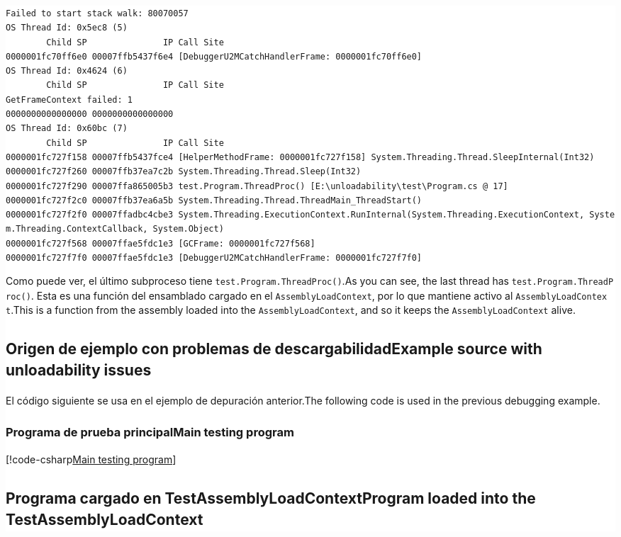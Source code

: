 ```console
Failed to start stack walk: 80070057
OS Thread Id: 0x5ec8 (5)
        Child SP               IP Call Site
0000001fc70ff6e0 00007ffb5437f6e4 [DebuggerU2MCatchHandlerFrame: 0000001fc70ff6e0]
OS Thread Id: 0x4624 (6)
        Child SP               IP Call Site
GetFrameContext failed: 1
0000000000000000 0000000000000000
OS Thread Id: 0x60bc (7)
        Child SP               IP Call Site
0000001fc727f158 00007ffb5437fce4 [HelperMethodFrame: 0000001fc727f158] System.Threading.Thread.SleepInternal(Int32)
0000001fc727f260 00007ffb37ea7c2b System.Threading.Thread.Sleep(Int32)
0000001fc727f290 00007ffa865005b3 test.Program.ThreadProc() [E:\unloadability\test\Program.cs @ 17]
0000001fc727f2c0 00007ffb37ea6a5b System.Threading.Thread.ThreadMain_ThreadStart()
0000001fc727f2f0 00007ffadbc4cbe3 System.Threading.ExecutionContext.RunInternal(System.Threading.ExecutionContext, System.Threading.ContextCallback, System.Object)
0000001fc727f568 00007ffae5fdc1e3 [GCFrame: 0000001fc727f568]
0000001fc727f7f0 00007ffae5fdc1e3 [DebuggerU2MCatchHandlerFrame: 0000001fc727f7f0]

```

<span data-ttu-id="e3147-210">Como puede ver, el último subproceso tiene `test.Program.ThreadProc()`.</span><span class="sxs-lookup"><span data-stu-id="e3147-210">As you can see, the last thread has `test.Program.ThreadProc()`.</span></span> <span data-ttu-id="e3147-211">Esta es una función del ensamblado cargado en el `AssemblyLoadContext`, por lo que mantiene activo al `AssemblyLoadContext`.</span><span class="sxs-lookup"><span data-stu-id="e3147-211">This is a function from the assembly loaded into the `AssemblyLoadContext`, and so it keeps the `AssemblyLoadContext` alive.</span></span>

## <a name="example-source-with-unloadability-issues"></a><span data-ttu-id="e3147-212">Origen de ejemplo con problemas de descargabilidad</span><span class="sxs-lookup"><span data-stu-id="e3147-212">Example source with unloadability issues</span></span>

<span data-ttu-id="e3147-213">El código siguiente se usa en el ejemplo de depuración anterior.</span><span class="sxs-lookup"><span data-stu-id="e3147-213">The following code is used in the previous debugging example.</span></span>

### <a name="main-testing-program"></a><span data-ttu-id="e3147-214">Programa de prueba principal</span><span class="sxs-lookup"><span data-stu-id="e3147-214">Main testing program</span></span>

[!code-csharp[Main testing program](~/samples/snippets/standard/assembly/unloading/unloadability_issues_example_main.cs)]

## <a name="program-loaded-into-the-testassemblyloadcontext"></a><span data-ttu-id="e3147-215">Programa cargado en TestAssemblyLoadContext</span><span class="sxs-lookup"><span data-stu-id="e3147-215">Program loaded into the TestAssemblyLoadContext</span></span>
